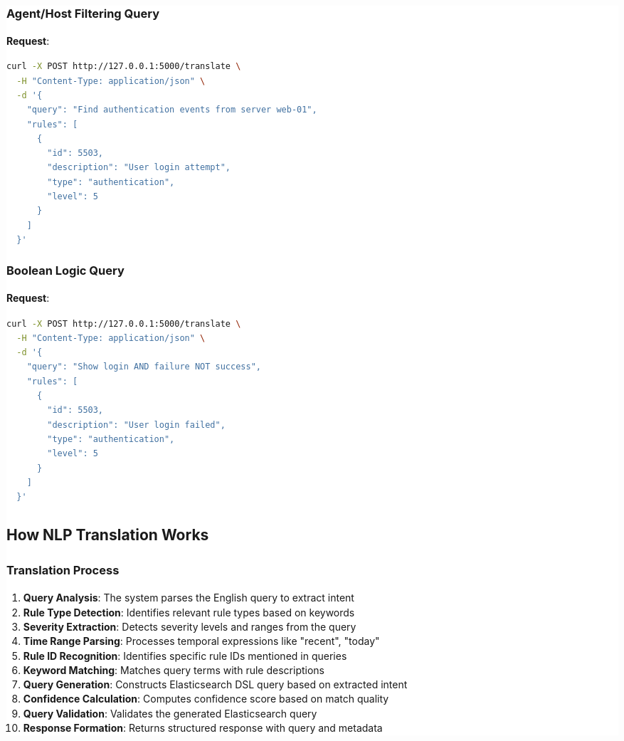 ### Agent/Host Filtering Query

**Request**:
```bash
curl -X POST http://127.0.0.1:5000/translate \
  -H "Content-Type: application/json" \
  -d '{
    "query": "Find authentication events from server web-01",
    "rules": [
      {
        "id": 5503,
        "description": "User login attempt",
        "type": "authentication",
        "level": 5
      }
    ]
  }'
```

### Boolean Logic Query

**Request**:
```bash
curl -X POST http://127.0.0.1:5000/translate \
  -H "Content-Type: application/json" \
  -d '{
    "query": "Show login AND failure NOT success",
    "rules": [
      {
        "id": 5503,
        "description": "User login failed",
        "type": "authentication",
        "level": 5
      }
    ]
  }'
```

## How NLP Translation Works

### Translation Process

1. **Query Analysis**: The system parses the English query to extract intent
2. **Rule Type Detection**: Identifies relevant rule types based on keywords
3. **Severity Extraction**: Detects severity levels and ranges from the query
4. **Time Range Parsing**: Processes temporal expressions like "recent", "today"
5. **Rule ID Recognition**: Identifies specific rule IDs mentioned in queries
6. **Keyword Matching**: Matches query terms with rule descriptions
7. **Query Generation**: Constructs Elasticsearch DSL query based on extracted intent
8. **Confidence Calculation**: Computes confidence score based on match quality
9. **Query Validation**: Validates the generated Elasticsearch query
10. **Response Formation**: Returns structured response with query and metadata
